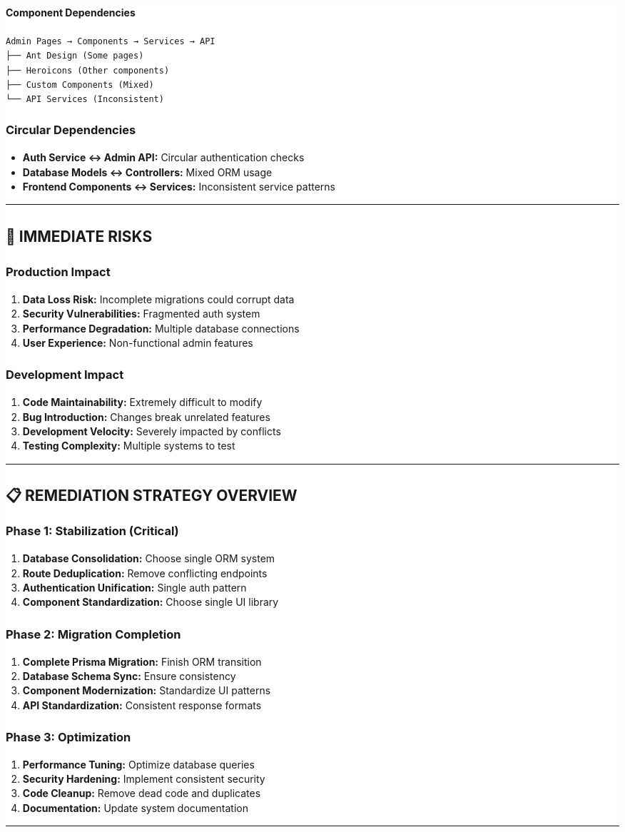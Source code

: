 #### Component Dependencies
```
Admin Pages → Components → Services → API
├── Ant Design (Some pages)
├── Heroicons (Other components)
├── Custom Components (Mixed)
└── API Services (Inconsistent)
```

### Circular Dependencies
- **Auth Service ↔ Admin API:** Circular authentication checks
- **Database Models ↔ Controllers:** Mixed ORM usage
- **Frontend Components ↔ Services:** Inconsistent service patterns

---

## 🚨 IMMEDIATE RISKS

### Production Impact
1. **Data Loss Risk:** Incomplete migrations could corrupt data
2. **Security Vulnerabilities:** Fragmented auth system
3. **Performance Degradation:** Multiple database connections
4. **User Experience:** Non-functional admin features

### Development Impact
1. **Code Maintainability:** Extremely difficult to modify
2. **Bug Introduction:** Changes break unrelated features
3. **Development Velocity:** Severely impacted by conflicts
4. **Testing Complexity:** Multiple systems to test

---

## 📋 REMEDIATION STRATEGY OVERVIEW

### Phase 1: Stabilization (Critical)
1. **Database Consolidation:** Choose single ORM system
2. **Route Deduplication:** Remove conflicting endpoints
3. **Authentication Unification:** Single auth pattern
4. **Component Standardization:** Choose single UI library

### Phase 2: Migration Completion
1. **Complete Prisma Migration:** Finish ORM transition
2. **Database Schema Sync:** Ensure consistency
3. **Component Modernization:** Standardize UI patterns
4. **API Standardization:** Consistent response formats

### Phase 3: Optimization
1. **Performance Tuning:** Optimize database queries
2. **Security Hardening:** Implement consistent security
3. **Code Cleanup:** Remove dead code and duplicates
4. **Documentation:** Update system documentation

---
